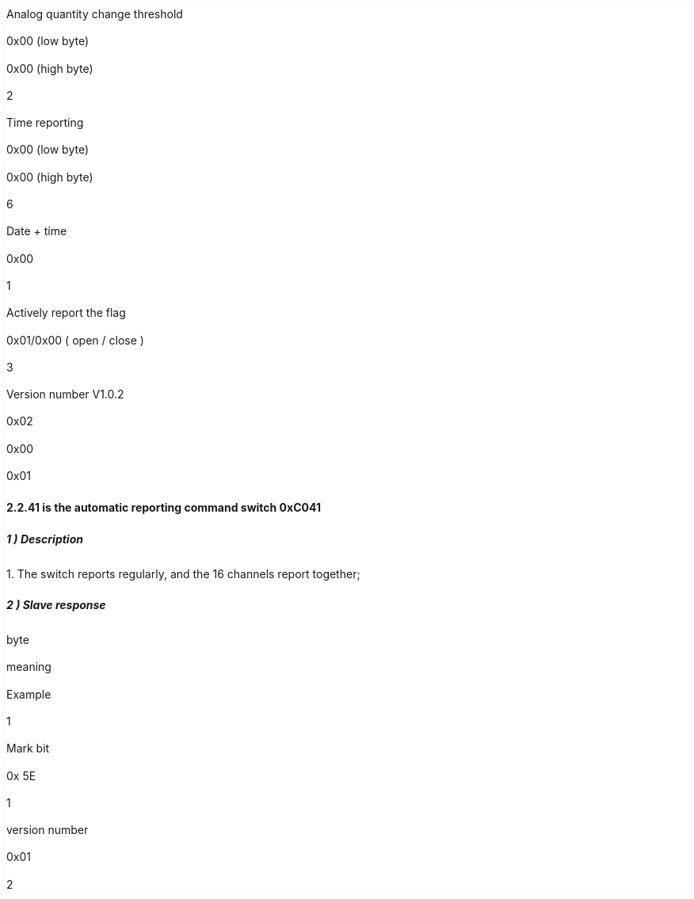 Analog quantity change threshold

0x00 (low byte)

0x00 (high byte)

2

Time reporting

0x00 (low byte)

0x00 (high byte)

6

Date \+ time

0x00

1

Actively report the flag

0x01/0x00 ( open / close )

3

Version number V1.0.2

0x02

0x00

0x01

#### 2.2.41 is the automatic reporting command switch 0xC041

##### 1 ) Description

1\. The switch reports regularly, and the 16 channels report together;

##### 2 ) Slave response

byte

meaning

Example

1

Mark bit

0x 5E

1

version number

0x01

2
